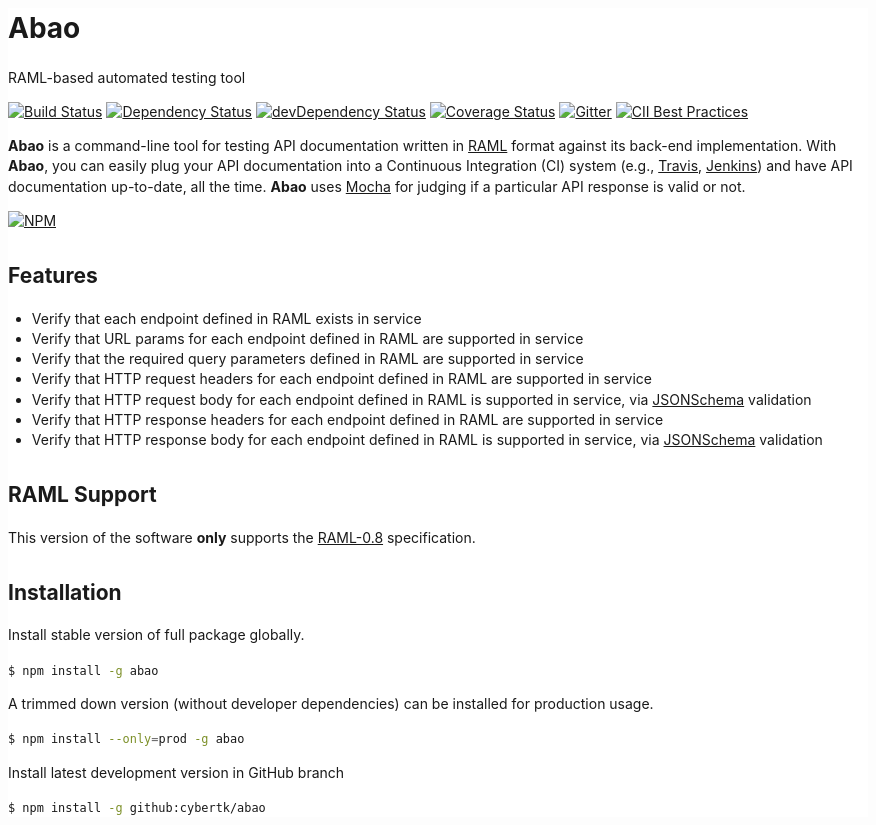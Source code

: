 # Abao

RAML-based automated testing tool

[![Build Status][Travis-Abao-badge]][Travis-Abao]
[![Dependency Status][DavidDM-AbaoDep-badge]][DavidDM-AbaoDep]
[![devDependency Status][DavidDM-AbaoDevDep-badge]][DavidDM-AbaoDevDep]
[![Coverage Status][Coveralls-Abao-badge]][Coveralls-Abao]
[![Gitter][Gitter-Abao-badge]][Gitter-Abao]
[![CII Best Practices][BestPractices-Abao-badge]][BestPractices-Abao]

**Abao** is a command-line tool for testing API documentation written in
[RAML][] format against its back-end implementation. With **Abao**, you can
easily plug your API documentation into a Continuous Integration (CI) system
(e.g., [Travis][], [Jenkins][]) and have API documentation up-to-date, all
the time. **Abao** uses [Mocha][] for judging if a particular API response
is valid or not.

[![NPM][NPM-Abao-badge]][NPM-Abao]

## Features

* Verify that each endpoint defined in RAML exists in service
* Verify that URL params for each endpoint defined in RAML are supported in service
* Verify that the required query parameters defined in RAML are supported in service
* Verify that HTTP request headers for each endpoint defined in RAML are supported in service
* Verify that HTTP request body for each endpoint defined in RAML is supported in service, via [JSONSchema][] validation
* Verify that HTTP response headers for each endpoint defined in RAML are supported in service
* Verify that HTTP response body for each endpoint defined in RAML is supported in service, via [JSONSchema][] validation

## RAML Support

This version of the software **only** supports the [RAML-0.8][] specification.

## Installation

Install stable version of full package globally.

```bash
$ npm install -g abao
```

A trimmed down version (without developer dependencies) can be installed for
production usage.

```bash
$ npm install --only=prod -g abao
```

Install latest development version in GitHub branch

```bash
$ npm install -g github:cybertk/abao
```


[//]: # (Cross reference section)
[RAML]: https://raml.org/
[Mocha]: https://mochajs.org/
[JSONSchema]: http://json-schema.org/
[Travis]: https://travis-ci.org/
[Jenkins]: https://jenkins-ci.org/
[RAML-0.8]: https://github.com/raml-org/raml-spec/blob/master/versions/raml-08/raml-08.md
[baseUri]: https://github.com/raml-org/raml-spec/blob/master/versions/raml-08/raml-08.md#base-uri-and-baseuriparameters
[Travis-Abao]: https://travis-ci.org/cybertk/abao/
[Travis-Abao-badge]: https://img.shields.io/travis/cybertk/abao.svg?style=flat
[DavidDM-AbaoDep]: https://david-dm.org/cybertk/abao/
[DavidDM-AbaoDep-badge]: https://david-dm.org/cybertk/abao/status.svg
[DavidDM-AbaoDevDep]: https://david-dm.org/cybertk/abao?type=dev
[DavidDM-AbaoDevDep-badge]: https://david-dm.org/cybertk/abao/dev-status.svg
[Coveralls-Abao]: https://coveralls.io/r/cybertk/abao/
[Coveralls-Abao-badge]: https://img.shields.io/coveralls/cybertk/abao.svg
[Gitter-Abao]: https://gitter.im/cybertk/abao/
[Gitter-Abao-badge]: https://badges.gitter.im/cybertk/abao.svg
[BestPractices-Abao]: https://bestpractices.coreinfrastructure.org/projects/388
[BestPractices-Abao-badge]: https://bestpractices.coreinfrastructure.org/projects/388/badge
[NPM-Abao]: https://npmjs.org/package/abao/
[NPM-Abao-badge]: https://nodei.co/npm/abao.png?downloads=true&downloadRank=true&stars=true